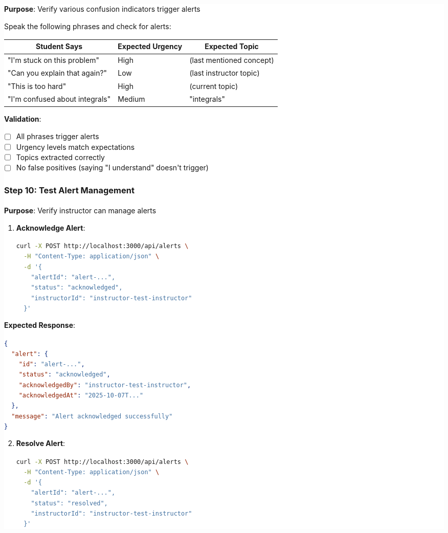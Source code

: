 **Purpose**: Verify various confusion indicators trigger alerts

Speak the following phrases and check for alerts:

| Student Says | Expected Urgency | Expected Topic |
|--------------|------------------|----------------|
| "I'm stuck on this problem" | High | (last mentioned concept) |
| "Can you explain that again?" | Low | (last instructor topic) |
| "This is too hard" | High | (current topic) |
| "I'm confused about integrals" | Medium | "integrals" |

**Validation**:
- [ ] All phrases trigger alerts
- [ ] Urgency levels match expectations
- [ ] Topics extracted correctly
- [ ] No false positives (saying "I understand" doesn't trigger)

### Step 10: Test Alert Management

**Purpose**: Verify instructor can manage alerts

1. **Acknowledge Alert**:
   ```bash
   curl -X POST http://localhost:3000/api/alerts \
     -H "Content-Type: application/json" \
     -d '{
       "alertId": "alert-...",
       "status": "acknowledged",
       "instructorId": "instructor-test-instructor"
     }'
   ```

**Expected Response**:
```json
{
  "alert": {
    "id": "alert-...",
    "status": "acknowledged",
    "acknowledgedBy": "instructor-test-instructor",
    "acknowledgedAt": "2025-10-07T..."
  },
  "message": "Alert acknowledged successfully"
}
```

2. **Resolve Alert**:
   ```bash
   curl -X POST http://localhost:3000/api/alerts \
     -H "Content-Type: application/json" \
     -d '{
       "alertId": "alert-...",
       "status": "resolved",
       "instructorId": "instructor-test-instructor"
     }'
   ```
